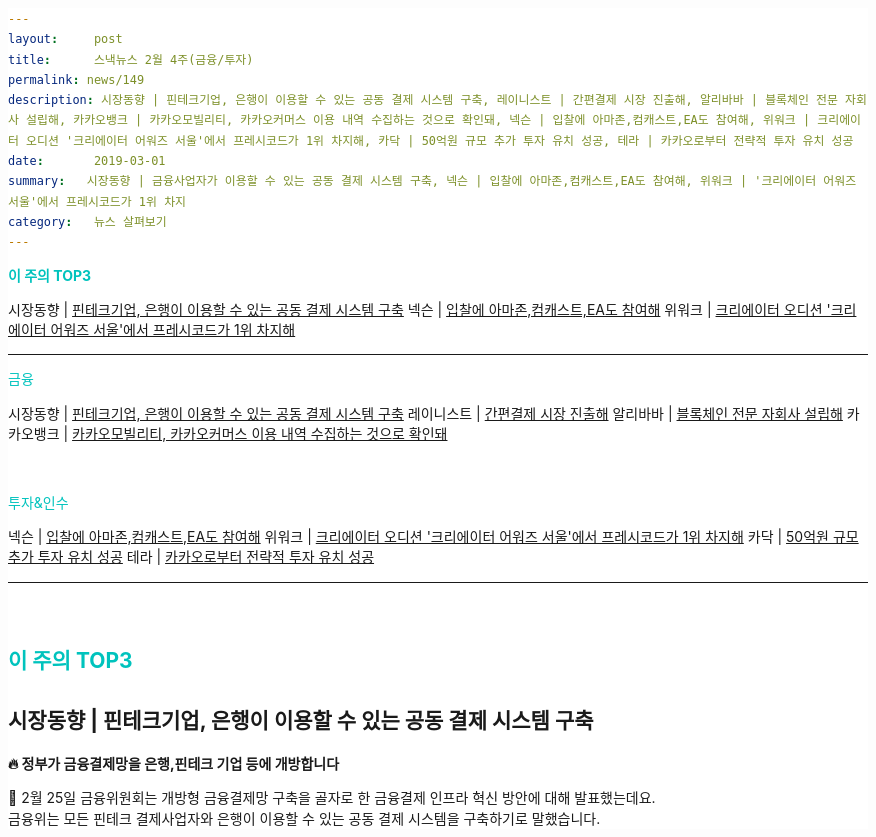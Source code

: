 ```yaml
---
layout:     post
title:      스낵뉴스 2월 4주(금융/투자) 
permalink: news/149
description: 시장동향 | 핀테크기업, 은행이 이용할 수 있는 공동 결제 시스템 구축, 레이니스트 | 간편결제 시장 진출해, 알리바바 | 블록체인 전문 자회사 설립해, 카카오뱅크 | 카카오모빌리티, 카카오커머스 이용 내역 수집하는 것으로 확인돼, 넥슨 | 입찰에 아마존,컴캐스트,EA도 참여해, 위워크 | 크리에이터 오디션 '크리에이터 어워즈 서울'에서 프레시코드가 1위 차지해, 카닥 | 50억원 규모 추가 투자 유치 성공, 테라 | 카카오로부터 전략적 투자 유치 성공
date:       2019-03-01
summary:   시장동향 | 금융사업자가 이용할 수 있는 공동 결제 시스템 구축, 넥슨 | 입찰에 아마존,컴캐스트,EA도 참여해, 위워크 | '크리에이터 어워즈 서울'에서 프레시코드가 1위 차지
category:   뉴스 살펴보기
---
```



<a href="#top3"></a><span style = "color: #00c3bd; font-weight: 700;">이 주의 TOP3</span>

시장동향 | [핀테크기업, 은행이 이용할 수 있는 공동 결제 시스템 구축](#copaySystemFinance_03_01)
넥슨 | [입찰에 아마존,컴캐스트,EA도 참여해](#nexonamaozonEAInvestment_03_01)
위워크 | [크리에이터 오디션 '크리에이터 어워즈 서울'에서 프레시코드가 1위 차지해](#weworkAwardsInvestment_03_01)

- - -


<a href="#fintech"></a><span style = "color: #00c3bd">금융</span>

시장동향 | [핀테크기업, 은행이 이용할 수 있는 공동 결제 시스템 구축](#copaySystemFinance_03_01)
레이니스트 | [간편결제 시장 진출해](#banksaladpayFinance_03_01)
알리바바 | [블록체인 전문 자회사 설립해](#alibabablockchainFinance_03_01)
카카오뱅크 | [카카오모빌리티, 카카오커머스 이용 내역 수집하는 것으로 확인돼](#kakaobankprivacyFinance_03_01)

<br>

<a href="#invest"></a><span style = "color: #00c3bd"> 투자&인수</span>

넥슨 | [입찰에 아마존,컴캐스트,EA도 참여해](#nexonamaozonEAInvestment_03_01)
위워크 | [크리에이터 오디션 '크리에이터 어워즈 서울'에서 프레시코드가 1위 차지해](#weworkAwardsInvestment_03_01)
카닥 | [50억원 규모 추가 투자 유치 성공](#cardakInvestment_03_01)
테라 | [카카오로부터 전략적 투자 유치 성공](#teraInvestment_03_01)

- - -

<br>

## <a name="top3"></a><span style = "color: #00c3bd">이 주의 TOP3</span> 

## <a name="copaySystemFinance_03_01"></a>시장동향 | 핀테크기업, 은행이 이용할 수 있는 공동 결제 시스템 구축

<strong> 🔥 정부가 금융결제망을 은행,핀테크 기업 등에 개방합니다</strong>


📍 2월 25일 금융위원회는 개방형 금융결제망 구축을 골자로 한 금융결제 인프라 혁신 방안에 대해 발표했는데요.  
금융위는 모든 핀테크 결제사업자와 은행이 이용할 수 있는 공동 결제 시스템을 구축하기로 말했습니다.
